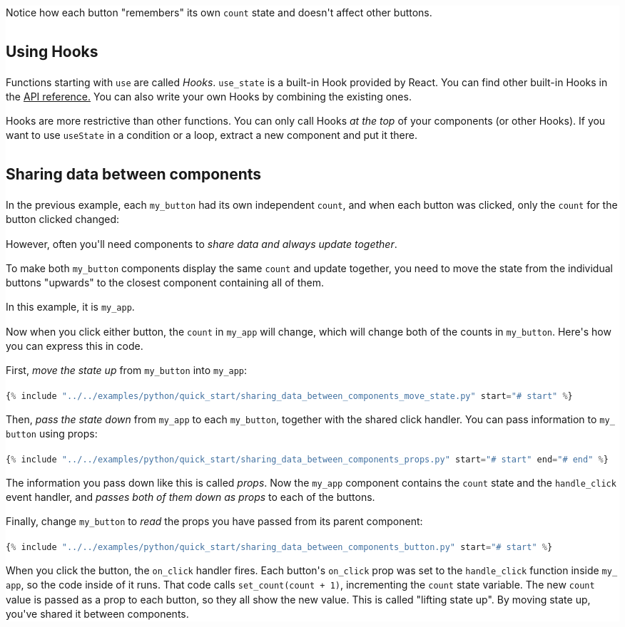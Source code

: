 Notice how each button "remembers" its own `count` state and doesn't affect other buttons.

## Using Hooks

Functions starting with `use` are called _Hooks_. `use_state` is a built-in Hook provided by React. You can find other built-in Hooks in the [API reference.](../reference/use-state.md) You can also write your own Hooks by combining the existing ones.

Hooks are more restrictive than other functions. You can only call Hooks _at the top_ of your components (or other Hooks). If you want to use `useState` in a condition or a loop, extract a new component and put it there.

## Sharing data between components

In the previous example, each `my_button` had its own independent `count`, and when each button was clicked, only the `count` for the button clicked changed:



However, often you'll need components to _share data and always update together_.

To make both `my_button` components display the same `count` and update together, you need to move the state from the individual buttons "upwards" to the closest component containing all of them.

In this example, it is `my_app`.



Now when you click either button, the `count` in `my_app` will change, which will change both of the counts in `my_button`. Here's how you can express this in code.

First, _move the state up_ from `my_button` into `my_app`:

```python linenums="0" hl_lines="3-6 17"
{% include "../../examples/python/quick_start/sharing_data_between_components_move_state.py" start="# start" %}
```

Then, _pass the state down_ from `my_app` to each `my_button`, together with the shared click handler. You can pass information to `my_button` using props:

```python linenums="0" hl_lines="10-11"
{% include "../../examples/python/quick_start/sharing_data_between_components_props.py" start="# start" end="# end" %}
```

The information you pass down like this is called _props_. Now the `my_app` component contains the `count` state and the `handle_click` event handler, and _passes both of them down as props_ to each of the buttons.

Finally, change `my_button` to _read_ the props you have passed from its parent component:

```python linenums="0"
{% include "../../examples/python/quick_start/sharing_data_between_components_button.py" start="# start" %}
```

When you click the button, the `on_click` handler fires. Each button's `on_click` prop was set to the `handle_click` function inside `my_app`, so the code inside of it runs. That code calls `set_count(count + 1)`, incrementing the `count` state variable. The new `count` value is passed as a prop to each button, so they all show the new value. This is called "lifting state up". By moving state up, you've shared it between components.
